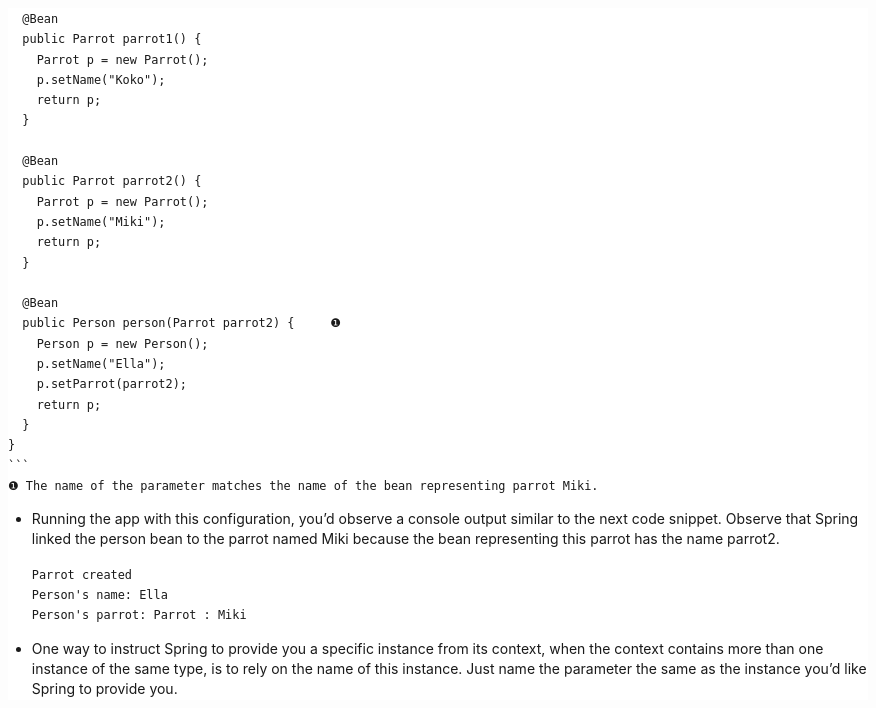 	  @Bean
	  public Parrot parrot1() {
		Parrot p = new Parrot();
		p.setName("Koko");
		return p;
	  }

	  @Bean
	  public Parrot parrot2() {
		Parrot p = new Parrot();
		p.setName("Miki");
		return p;
	  }

	  @Bean
	  public Person person(Parrot parrot2) {     ❶
		Person p = new Person();
		p.setName("Ella");
		p.setParrot(parrot2);
		return p;
	  }
	}
	```
	❶ The name of the parameter matches the name of the bean representing parrot Miki.
- Running the app with this configuration, you’d observe a console output similar to the next code snippet. Observe that Spring linked the person bean to the parrot named Miki because the bean representing this parrot has the name parrot2.
	```
	Parrot created
	Person's name: Ella
	Person's parrot: Parrot : Miki
	```
- One way to instruct Spring to provide you a specific instance from its context, when the context contains more than one instance of the same type, is to rely on the name of this instance. Just name the parameter the same as the instance you’d like Spring to provide you.